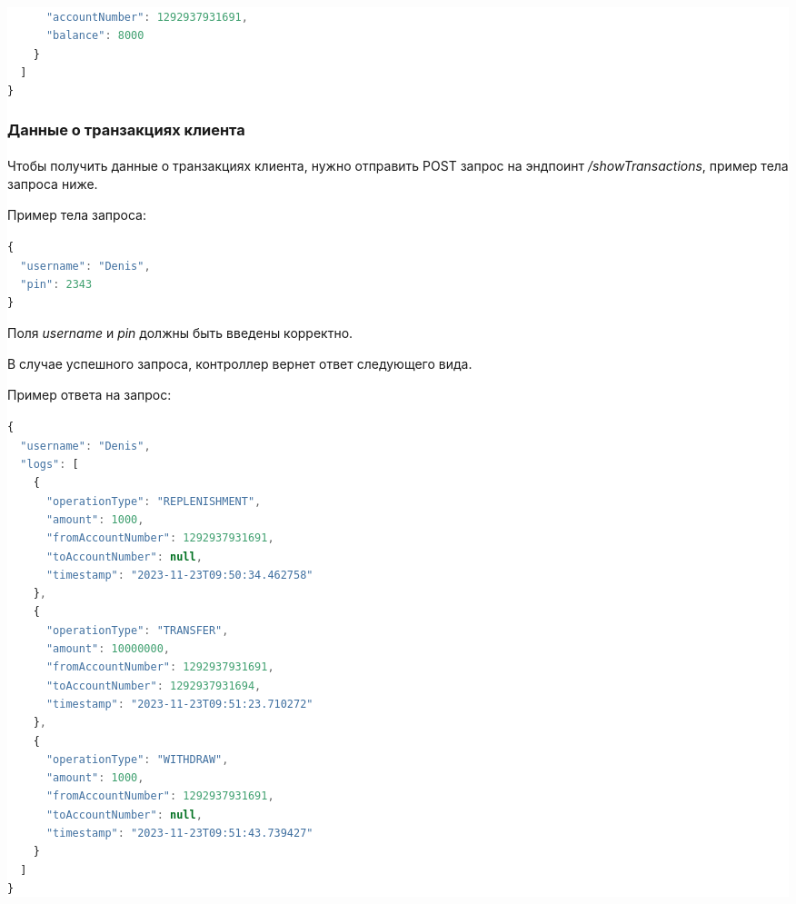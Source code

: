 ```javascript
      "accountNumber": 1292937931691,
      "balance": 8000
    }
  ]
}
```
### Данные о транзакциях клиента

Чтобы получить данные о транзакциях клиента, нужно отправить POST запрос на эндпоинт */showTransactions*, пример тела запроса ниже.

Пример тела запроса:
```javascript
{
  "username": "Denis",
  "pin": 2343
}
```
Поля *username* и *pin* должны быть введены корректно.

В случае успешного запроса, контроллер вернет ответ следующего вида.

Пример ответа на запрос:

```javascript
{
  "username": "Denis",
  "logs": [
    {
      "operationType": "REPLENISHMENT",
      "amount": 1000,
      "fromAccountNumber": 1292937931691,
      "toAccountNumber": null,
      "timestamp": "2023-11-23T09:50:34.462758"
    },
    {
      "operationType": "TRANSFER",
      "amount": 10000000,
      "fromAccountNumber": 1292937931691,
      "toAccountNumber": 1292937931694,
      "timestamp": "2023-11-23T09:51:23.710272"
    },
    {
      "operationType": "WITHDRAW",
      "amount": 1000,
      "fromAccountNumber": 1292937931691, 
      "toAccountNumber": null,
      "timestamp": "2023-11-23T09:51:43.739427"
    }
  ]
}
```
